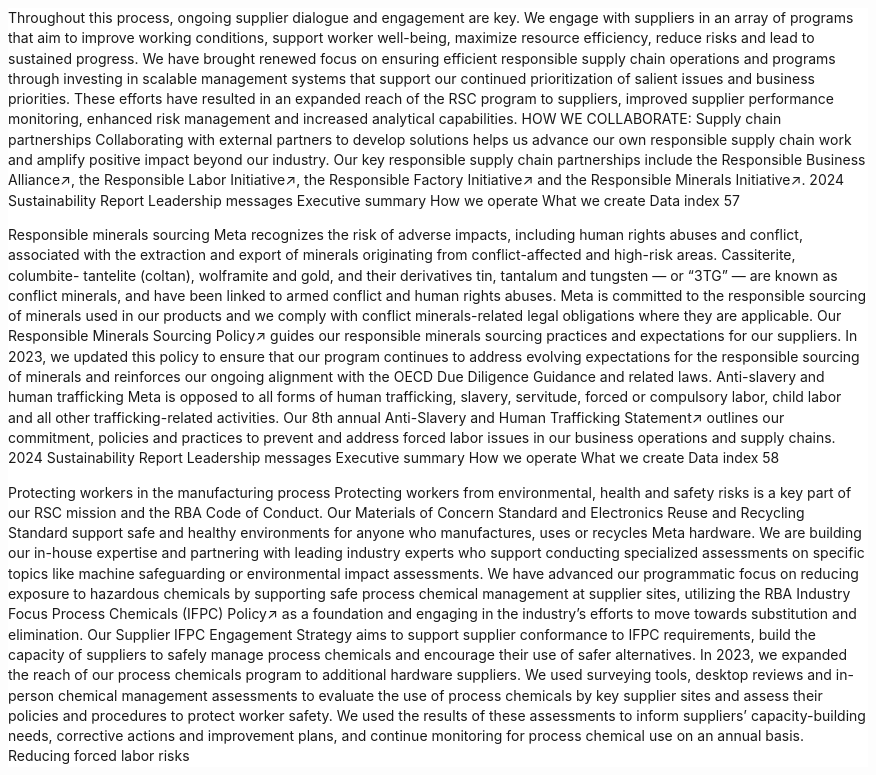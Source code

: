  Throughout this process, ongoing supplier dialogue and engagement are key. We engage with suppliers in an array of programs that aim to improve working conditions, support worker well-being, maximize resource efficiency, reduce risks and lead to sustained progress.
We have brought renewed focus on ensuring efficient responsible supply chain operations and programs through investing in scalable management systems that support our continued prioritization of salient issues and business priorities. These efforts have resulted in an expanded reach of the RSC program to suppliers, improved supplier performance monitoring, enhanced risk management and increased analytical capabilities.
HOW WE COLLABORATE:
Supply chain partnerships
Collaborating with external partners to develop solutions helps us advance our own responsible supply chain work and amplify positive impact beyond our industry. Our key responsible supply chain partnerships include the Responsible Business Alliance↗, the Responsible Labor Initiative↗, the Responsible Factory Initiative↗ and the Responsible Minerals Initiative↗.
2024 Sustainability Report
        Leadership messages Executive summary How we operate What we create Data index 57
  
 Responsible minerals sourcing
Meta recognizes the risk of adverse impacts, including human rights abuses and conflict, associated with the extraction and export of minerals originating from conflict-affected and high-risk areas. Cassiterite, columbite- tantelite (coltan), wolframite and gold, and their derivatives tin, tantalum and tungsten — or “3TG” — are known as conflict minerals, and have been linked to armed conflict and human rights abuses.
Meta is committed to the responsible sourcing of minerals used in our products and we comply with conflict minerals-related legal obligations where they are applicable. Our Responsible Minerals Sourcing Policy↗ guides our responsible minerals sourcing practices and expectations for our suppliers. In 2023, we updated this policy to ensure that our program continues to address evolving expectations for the responsible sourcing of minerals and reinforces our ongoing alignment with the OECD Due Diligence Guidance and related laws.
Anti-slavery and human trafficking
Meta is opposed to all forms of human trafficking, slavery, servitude, forced or compulsory labor, child labor and
all other trafficking-related activities. Our 8th annual Anti-Slavery and Human Trafficking Statement↗ outlines our commitment, policies and practices to prevent and address forced labor issues in our business operations
and supply chains.
2024 Sustainability Report
     Leadership messages Executive summary How we operate What we create Data index 58
 
Protecting workers in the manufacturing process
Protecting workers from environmental, health and safety risks is a key part of our RSC mission and the RBA Code of Conduct. Our Materials of Concern Standard and Electronics Reuse and Recycling Standard support safe and healthy environments for anyone who manufactures, uses or recycles Meta hardware. We are building our in-house expertise and partnering with leading industry experts who support conducting specialized assessments on specific topics like machine safeguarding or environmental impact assessments.
We have advanced our programmatic focus on reducing exposure to hazardous chemicals by supporting safe process chemical management
at supplier sites, utilizing the RBA Industry Focus Process Chemicals (IFPC) Policy↗ as a foundation and engaging in the industry’s efforts to move towards substitution and elimination. Our Supplier IFPC Engagement Strategy aims to support supplier conformance to IFPC requirements, build the capacity of suppliers to safely manage process chemicals and encourage their use of safer alternatives.
In 2023, we expanded the reach of our process chemicals program to additional hardware suppliers. We used surveying tools, desktop reviews and in- person chemical management assessments to
evaluate the use of process chemicals by key supplier sites and assess their policies and procedures to protect worker safety. We used the results of these assessments to inform suppliers’ capacity-building needs, corrective actions and improvement plans, and continue monitoring for process chemical use
on an annual basis.
Reducing forced labor risks